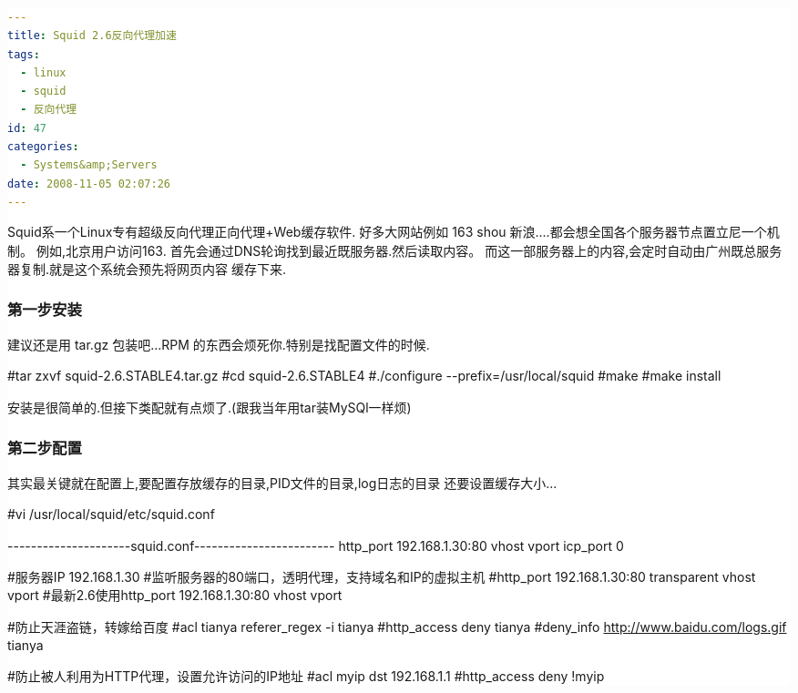 ```yaml
---
title: Squid 2.6反向代理加速
tags:
  - linux
  - squid
  - 反向代理
id: 47
categories:
  - Systems&amp;Servers
date: 2008-11-05 02:07:26
---
```


Squid系一个Linux专有超级反向代理正向代理+Web缓存软件.
好多大网站例如 163 shou 新浪....都会想全国各个服务器节点置立尼一个机制。
例如,北京用户访问163\. 首先会通过DNS轮询找到最近既服务器.然后读取内容。
而这一部服务器上的内容,会定时自动由广州既总服务器复制.就是这个系统会预先将网页内容
缓存下来.


### 第一步安装

建议还是用 tar.gz 包装吧...RPM 的东西会烦死你.特别是找配置文件的时候.

#tar zxvf squid-2.6.STABLE4.tar.gz
#cd squid-2.6.STABLE4
#./configure --prefix=/usr/local/squid
#make
#make install

安装是很简单的.但接下类配就有点烦了.(跟我当年用tar装MySQl一样烦)

### 第二步配置

其实最关键就在配置上,要配置存放缓存的目录,PID文件的目录,log日志的目录
还要设置缓存大小...

#vi /usr/local/squid/etc/squid.conf

---------------------squid.conf------------------------
http_port 192.168.1.30:80 vhost vport
icp_port 0

#服务器IP 192.168.1.30
#监听服务器的80端口，透明代理，支持域名和IP的虚拟主机
#http_port 192.168.1.30:80 transparent vhost vport
#最新2.6使用http_port 192.168.1.30:80 vhost vport

#防止天涯盗链，转嫁给百度
#acl tianya referer_regex -i tianya
#http_access deny tianya
#deny_info http://www.baidu.com/logs.gif tianya

#防止被人利用为HTTP代理，设置允许访问的IP地址
#acl myip dst 192.168.1.1
#http_access deny !myip
